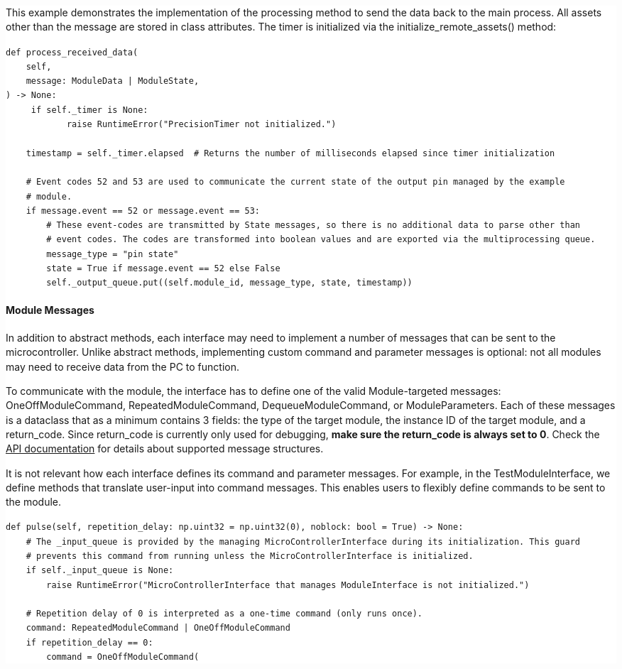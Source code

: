 This example demonstrates the implementation of the processing method to send the data back to the main process. All 
assets other than the message are stored in class attributes. The timer is initialized via the 
initialize_remote_assets() method:
```
def process_received_data(
    self,
    message: ModuleData | ModuleState,
) -> None:
     if self._timer is None:
            raise RuntimeError("PrecisionTimer not initialized.")

    timestamp = self._timer.elapsed  # Returns the number of milliseconds elapsed since timer initialization

    # Event codes 52 and 53 are used to communicate the current state of the output pin managed by the example
    # module.
    if message.event == 52 or message.event == 53:
        # These event-codes are transmitted by State messages, so there is no additional data to parse other than
        # event codes. The codes are transformed into boolean values and are exported via the multiprocessing queue.
        message_type = "pin state"
        state = True if message.event == 52 else False
        self._output_queue.put((self.module_id, message_type, state, timestamp))
```

#### Module Messages
In addition to abstract methods, each interface may need to implement a number of messages that can be sent to the 
microcontroller. Unlike abstract methods, implementing custom command and parameter messages is optional: not all 
modules may need to receive data from the PC to function.

To communicate with the module, the interface has to define one of the valid Module-targeted messages:
OneOffModuleCommand, RepeatedModuleCommand, DequeueModuleCommand, or ModuleParameters. Each of these messages is a 
dataclass that as a minimum contains 3 fields: the type of the target module, the instance ID of the target module, and
a return_code. Since return_code is currently only used for debugging, **make sure the return_code is always set to 
0**. Check the [API documentation](https://ataraxis-communication-interface-api.netlify.app/) for details about
supported message structures.

It is not relevant how each interface defines its command and parameter messages. For example, in the 
TestModuleInterface, we define methods that translate user-input into command messages. This enables users to 
flexibly define commands to be sent to the module.
```
def pulse(self, repetition_delay: np.uint32 = np.uint32(0), noblock: bool = True) -> None:
    # The _input_queue is provided by the managing MicroControllerInterface during its initialization. This guard
    # prevents this command from running unless the MicroControllerInterface is initialized.
    if self._input_queue is None:
        raise RuntimeError("MicroControllerInterface that manages ModuleInterface is not initialized.")

    # Repetition delay of 0 is interpreted as a one-time command (only runs once).
    command: RepeatedModuleCommand | OneOffModuleCommand
    if repetition_delay == 0:
        command = OneOffModuleCommand(
```
